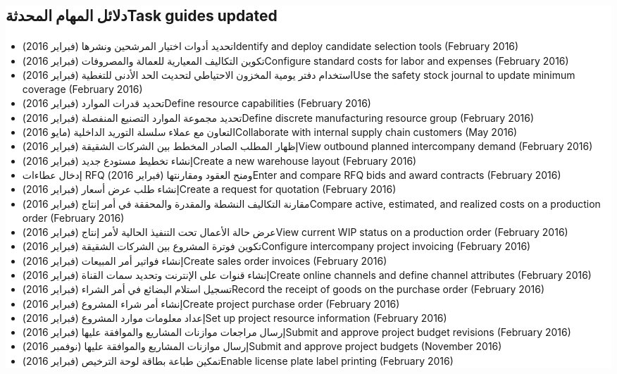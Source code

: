 ## <a name="task-guides-updated"></a><span data-ttu-id="7bc5c-130">دلائل المهام المحدثة</span><span class="sxs-lookup"><span data-stu-id="7bc5c-130">Task guides updated</span></span>

- <span data-ttu-id="7bc5c-131">تحديد أدوات اختيار المرشحين ونشرها (فبراير 2016)</span><span class="sxs-lookup"><span data-stu-id="7bc5c-131">Identify and deploy candidate selection tools (February 2016)</span></span>
- <span data-ttu-id="7bc5c-132">تكوين التكاليف المعيارية للعمالة والمصروفات (فبراير 2016)</span><span class="sxs-lookup"><span data-stu-id="7bc5c-132">Configure standard costs for labor and expenses (February 2016)</span></span>
- <span data-ttu-id="7bc5c-133">استخدام دفتر يومية المخزون الاحتياطي لتحديث الحد الأدنى للتغطية (فبراير 2016)</span><span class="sxs-lookup"><span data-stu-id="7bc5c-133">Use the safety stock journal to update minimum coverage (February 2016)</span></span>
- <span data-ttu-id="7bc5c-134">تحديد قدرات الموارد (فبراير 2016)</span><span class="sxs-lookup"><span data-stu-id="7bc5c-134">Define resource capabilities (February 2016)</span></span>
- <span data-ttu-id="7bc5c-135">تحديد مجموعة الموارد التصنيع المنفصلة (فبراير 2016)</span><span class="sxs-lookup"><span data-stu-id="7bc5c-135">Define discrete manufacturing resource group (February 2016)</span></span>
- <span data-ttu-id="7bc5c-136">التعاون مع عملاء سلسلة التوريد الداخلية (مايو 2016)</span><span class="sxs-lookup"><span data-stu-id="7bc5c-136">Collaborate with internal supply chain customers (May 2016)</span></span>
- <span data-ttu-id="7bc5c-137">إظهار المطلب الصادر المخطط بين الشركات الشقيقة (فبراير 2016)</span><span class="sxs-lookup"><span data-stu-id="7bc5c-137">View outbound planned intercompany demand (February 2016)</span></span>
- <span data-ttu-id="7bc5c-138">إنشاء تخطيط مستودع جديد (فبراير 2016)</span><span class="sxs-lookup"><span data-stu-id="7bc5c-138">Create a new warehouse layout (February 2016)</span></span>
- <span data-ttu-id="7bc5c-139">إدخال عطاءات RFQ ومنح العقود ومقارنتها (فبراير 2016)</span><span class="sxs-lookup"><span data-stu-id="7bc5c-139">Enter and compare RFQ bids and award contracts (February 2016)</span></span>
- <span data-ttu-id="7bc5c-140">إنشاء طلب عرض أسعار (فبراير 2016)</span><span class="sxs-lookup"><span data-stu-id="7bc5c-140">Create a request for quotation (February 2016)</span></span>
- <span data-ttu-id="7bc5c-141">مقارنة التكاليف النشطة والمقدرة والمحققة في أمر إنتاج (فبراير 2016)</span><span class="sxs-lookup"><span data-stu-id="7bc5c-141">Compare active, estimated, and realized costs on a production order (February 2016)</span></span>
- <span data-ttu-id="7bc5c-142">عرض حالة الأعمال تحت التنفيذ‬ الحالية لأمر إنتاج (فبراير 2016)</span><span class="sxs-lookup"><span data-stu-id="7bc5c-142">View current WIP status on a production order (February 2016)</span></span>
- <span data-ttu-id="7bc5c-143">تكوين فوترة المشروع بين الشركات الشقيقة (فبراير 2016)</span><span class="sxs-lookup"><span data-stu-id="7bc5c-143">Configure intercompany project invoicing (February 2016)</span></span>
- <span data-ttu-id="7bc5c-144">إنشاء فواتير أمر المبيعات (فبراير 2016)</span><span class="sxs-lookup"><span data-stu-id="7bc5c-144">Create sales order invoices (February 2016)</span></span>
- <span data-ttu-id="7bc5c-145">إنشاء قنوات على الإنترنت وتحديد سمات القناة (فبراير 2016)</span><span class="sxs-lookup"><span data-stu-id="7bc5c-145">Create online channels and define channel attributes (February 2016)</span></span>
- <span data-ttu-id="7bc5c-146">تسجيل استلام البضائع في أمر الشراء (فبراير 2016)</span><span class="sxs-lookup"><span data-stu-id="7bc5c-146">Record the receipt of goods on the purchase order (February 2016)</span></span>
- <span data-ttu-id="7bc5c-147">إنشاء أمر شراء المشروع (فبراير 2016)</span><span class="sxs-lookup"><span data-stu-id="7bc5c-147">Create project purchase order (February 2016)</span></span>
- <span data-ttu-id="7bc5c-148">إعداد معلومات موارد المشروع (فبراير 2016)</span><span class="sxs-lookup"><span data-stu-id="7bc5c-148">Set up project resource information (February 2016)</span></span>
- <span data-ttu-id="7bc5c-149">إرسال مراجعات موازنات المشاريع والموافقة عليها (فبراير 2016)</span><span class="sxs-lookup"><span data-stu-id="7bc5c-149">Submit and approve project budget revisions (February 2016)</span></span>
- <span data-ttu-id="7bc5c-150">إرسال موازنات المشاريع والموافقة عليها (نوفمبر 2016)</span><span class="sxs-lookup"><span data-stu-id="7bc5c-150">Submit and approve project budgets (November 2016)</span></span>
- <span data-ttu-id="7bc5c-151">تمكين طباعة بطاقة لوحة الترخيص (فبراير 2016)</span><span class="sxs-lookup"><span data-stu-id="7bc5c-151">Enable license plate label printing (February 2016)</span></span>